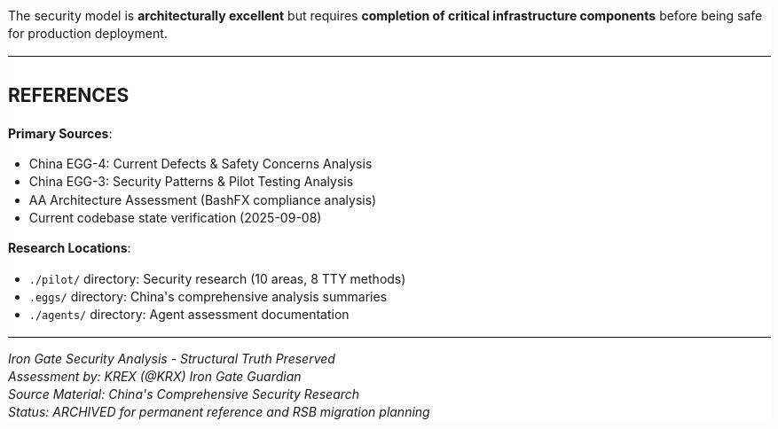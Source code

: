 The security model is **architecturally excellent** but requires **completion of critical infrastructure components** before being safe for production deployment.

---

## REFERENCES

**Primary Sources**:
- China EGG-4: Current Defects & Safety Concerns Analysis  
- China EGG-3: Security Patterns & Pilot Testing Analysis
- AA Architecture Assessment (BashFX compliance analysis)
- Current codebase state verification (2025-09-08)

**Research Locations**:
- `./pilot/` directory: Security research (10 areas, 8 TTY methods)
- `.eggs/` directory: China's comprehensive analysis summaries  
- `./agents/` directory: Agent assessment documentation

---

*Iron Gate Security Analysis - Structural Truth Preserved*  
*Assessment by: KREX (@KRX) Iron Gate Guardian*  
*Source Material: China's Comprehensive Security Research*  
*Status: ARCHIVED for permanent reference and RSB migration planning*